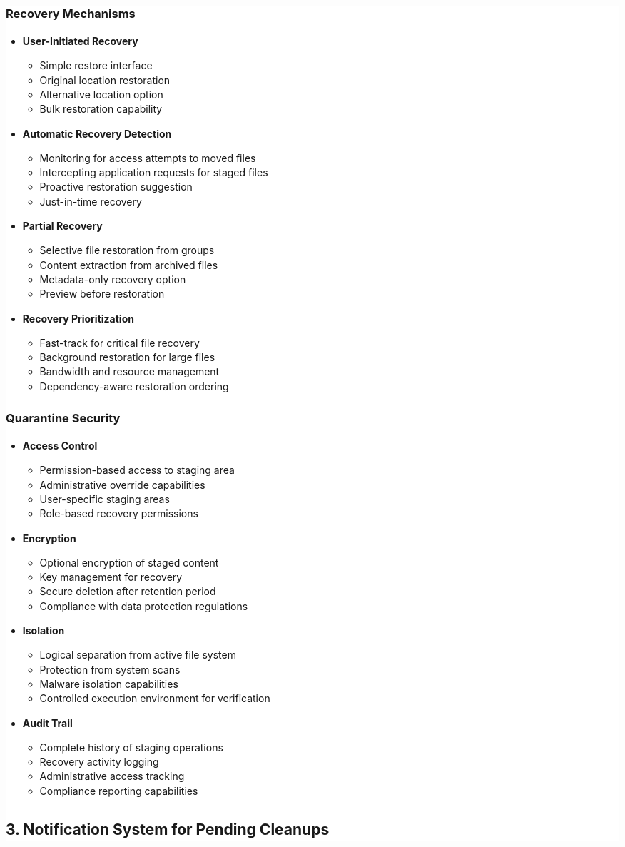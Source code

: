 ### Recovery Mechanisms

- **User-Initiated Recovery**
  - Simple restore interface
  - Original location restoration
  - Alternative location option
  - Bulk restoration capability

- **Automatic Recovery Detection**
  - Monitoring for access attempts to moved files
  - Intercepting application requests for staged files
  - Proactive restoration suggestion
  - Just-in-time recovery

- **Partial Recovery**
  - Selective file restoration from groups
  - Content extraction from archived files
  - Metadata-only recovery option
  - Preview before restoration

- **Recovery Prioritization**
  - Fast-track for critical file recovery
  - Background restoration for large files
  - Bandwidth and resource management
  - Dependency-aware restoration ordering

### Quarantine Security

- **Access Control**
  - Permission-based access to staging area
  - Administrative override capabilities
  - User-specific staging areas
  - Role-based recovery permissions

- **Encryption**
  - Optional encryption of staged content
  - Key management for recovery
  - Secure deletion after retention period
  - Compliance with data protection regulations

- **Isolation**
  - Logical separation from active file system
  - Protection from system scans
  - Malware isolation capabilities
  - Controlled execution environment for verification

- **Audit Trail**
  - Complete history of staging operations
  - Recovery activity logging
  - Administrative access tracking
  - Compliance reporting capabilities

## 3. Notification System for Pending Cleanups
